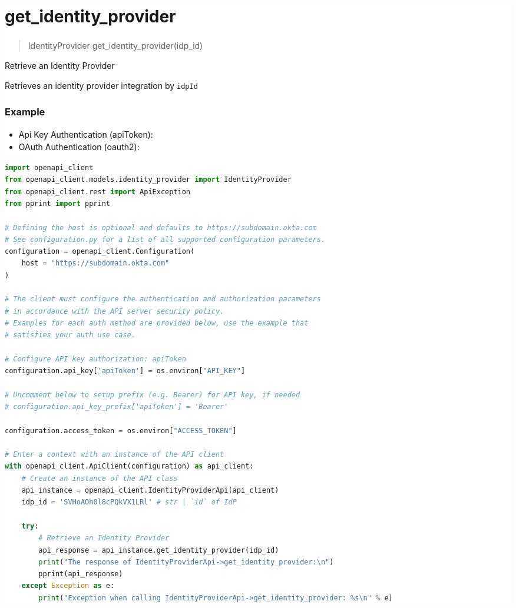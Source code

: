 # **get_identity_provider**
> IdentityProvider get_identity_provider(idp_id)

Retrieve an Identity Provider

Retrieves an identity provider integration by `idpId`

### Example

* Api Key Authentication (apiToken):
* OAuth Authentication (oauth2):

```python
import openapi_client
from openapi_client.models.identity_provider import IdentityProvider
from openapi_client.rest import ApiException
from pprint import pprint

# Defining the host is optional and defaults to https://subdomain.okta.com
# See configuration.py for a list of all supported configuration parameters.
configuration = openapi_client.Configuration(
    host = "https://subdomain.okta.com"
)

# The client must configure the authentication and authorization parameters
# in accordance with the API server security policy.
# Examples for each auth method are provided below, use the example that
# satisfies your auth use case.

# Configure API key authorization: apiToken
configuration.api_key['apiToken'] = os.environ["API_KEY"]

# Uncomment below to setup prefix (e.g. Bearer) for API key, if needed
# configuration.api_key_prefix['apiToken'] = 'Bearer'

configuration.access_token = os.environ["ACCESS_TOKEN"]

# Enter a context with an instance of the API client
with openapi_client.ApiClient(configuration) as api_client:
    # Create an instance of the API class
    api_instance = openapi_client.IdentityProviderApi(api_client)
    idp_id = 'SVHoAOh0l8cPQkVX1LRl' # str | `id` of IdP

    try:
        # Retrieve an Identity Provider
        api_response = api_instance.get_identity_provider(idp_id)
        print("The response of IdentityProviderApi->get_identity_provider:\n")
        pprint(api_response)
    except Exception as e:
        print("Exception when calling IdentityProviderApi->get_identity_provider: %s\n" % e)
```

